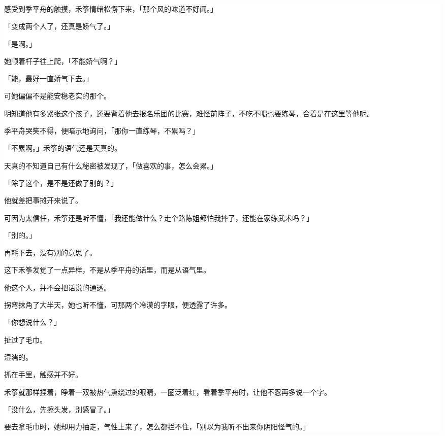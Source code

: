 感受到季平舟的触摸，禾筝情绪松懈下来，「那个风的味道不好闻。」


「变成两个人了，还真是娇气了。」


「是啊。」


她顺着杆子往上爬，「不能娇气啊？」


「能，最好一直娇气下去。」


可她偏偏不是能安稳老实的那个。


明知道他有多紧张这个孩子，还要背着他去报名乐团的比赛，难怪前阵子，不吃不喝也要练琴，合着是在这里等他呢。


季平舟哭笑不得，便暗示地询问，「那你一直练琴，不累吗？」


「不累啊。」禾筝的语气还是天真的。


天真的不知道自己有什么秘密被发现了，「做喜欢的事，怎么会累。」


「除了这个，是不是还做了别的？」


他就差把事摊开来说了。


可因为太信任，禾筝还是听不懂，「我还能做什么？走个路陈姐都怕我摔了，还能在家练武术吗？」


「别的。」


再耗下去，没有别的意思了。


这下禾筝发觉了一点异样，不是从季平舟的话里，而是从语气里。


他这个人，并不会把话说的通透。


拐弯抹角了大半天，她也听不懂，可那两个冷漠的字眼，便透露了许多。


「你想说什么？」


扯过了毛巾。


湿濡的。


抓在手里，触感并不好。


禾筝就那样捏着，睁着一双被热气熏绕过的眼睛，一圈泛着红，看着季平舟时，让他不忍再多说一个字。


「没什么，先擦头发，别感冒了。」


要去拿毛巾时，她却用力抽走，气性上来了，怎么都拦不住，「别以为我听不出来你阴阳怪气的。」
